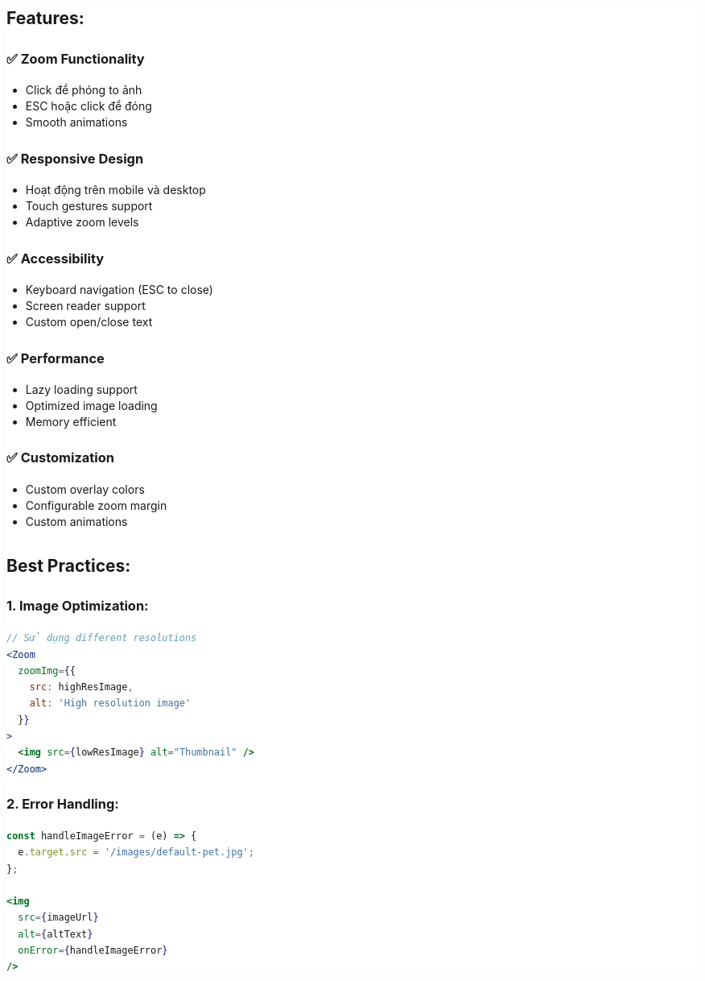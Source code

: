 
## Features:

### ✅ **Zoom Functionality**
- Click để phóng to ảnh
- ESC hoặc click để đóng
- Smooth animations

### ✅ **Responsive Design**
- Hoạt động trên mobile và desktop
- Touch gestures support
- Adaptive zoom levels

### ✅ **Accessibility**
- Keyboard navigation (ESC to close)
- Screen reader support
- Custom open/close text

### ✅ **Performance**
- Lazy loading support
- Optimized image loading
- Memory efficient

### ✅ **Customization**
- Custom overlay colors
- Configurable zoom margin
- Custom animations

## Best Practices:

### 1. Image Optimization:

```jsx
// Sử dụng different resolutions
<Zoom
  zoomImg={{
    src: highResImage,
    alt: 'High resolution image'
  }}
>
  <img src={lowResImage} alt="Thumbnail" />
</Zoom>
```

### 2. Error Handling:

```jsx
const handleImageError = (e) => {
  e.target.src = '/images/default-pet.jpg';
};

<img 
  src={imageUrl} 
  alt={altText}
  onError={handleImageError}
/>
```
